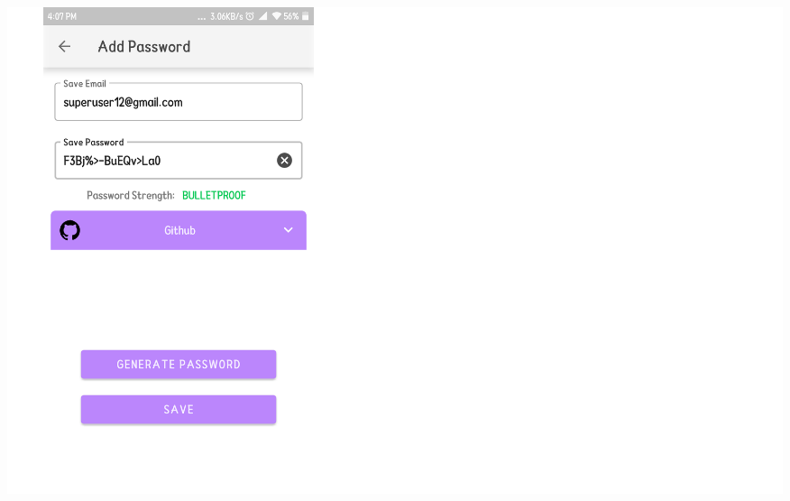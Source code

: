   <img src="https://raw.githubusercontent.com/vedraj360/V-Crypt_Password_Manager/main/screenshots/Light/ADP-L.png" width="300"   hspace="40"/> 
</p>

